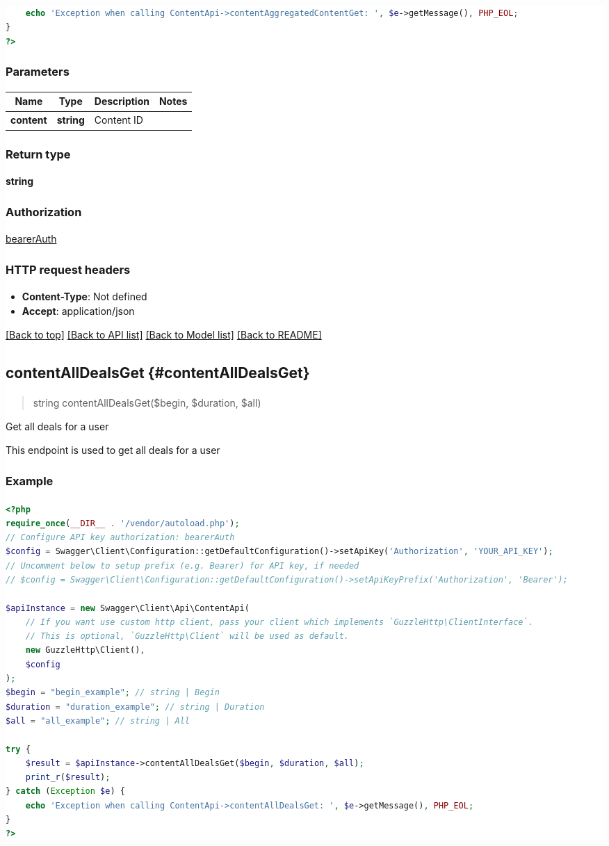 ```php
    echo 'Exception when calling ContentApi->contentAggregatedContentGet: ', $e->getMessage(), PHP_EOL;
}
?>
```

### Parameters

Name | Type | Description  | Notes
------------- | ------------- | ------------- | -------------
 **content** | **string**| Content ID |

### Return type

**string**

### Authorization

[bearerAuth](../../README.md#bearerAuth)

### HTTP request headers

 - **Content-Type**: Not defined
 - **Accept**: application/json

[[Back to top]](#) [[Back to API list]](../../README.md#documentation-for-api-endpoints) [[Back to Model list]](../../README.md#documentation-for-models) [[Back to README]](../../README.md)

## **contentAllDealsGet** {#contentAllDealsGet}
> string contentAllDealsGet($begin, $duration, $all)

Get all deals for a user

This endpoint is used to get all deals for a user

### Example
```php
<?php
require_once(__DIR__ . '/vendor/autoload.php');
// Configure API key authorization: bearerAuth
$config = Swagger\Client\Configuration::getDefaultConfiguration()->setApiKey('Authorization', 'YOUR_API_KEY');
// Uncomment below to setup prefix (e.g. Bearer) for API key, if needed
// $config = Swagger\Client\Configuration::getDefaultConfiguration()->setApiKeyPrefix('Authorization', 'Bearer');

$apiInstance = new Swagger\Client\Api\ContentApi(
    // If you want use custom http client, pass your client which implements `GuzzleHttp\ClientInterface`.
    // This is optional, `GuzzleHttp\Client` will be used as default.
    new GuzzleHttp\Client(),
    $config
);
$begin = "begin_example"; // string | Begin
$duration = "duration_example"; // string | Duration
$all = "all_example"; // string | All

try {
    $result = $apiInstance->contentAllDealsGet($begin, $duration, $all);
    print_r($result);
} catch (Exception $e) {
    echo 'Exception when calling ContentApi->contentAllDealsGet: ', $e->getMessage(), PHP_EOL;
}
?>
```